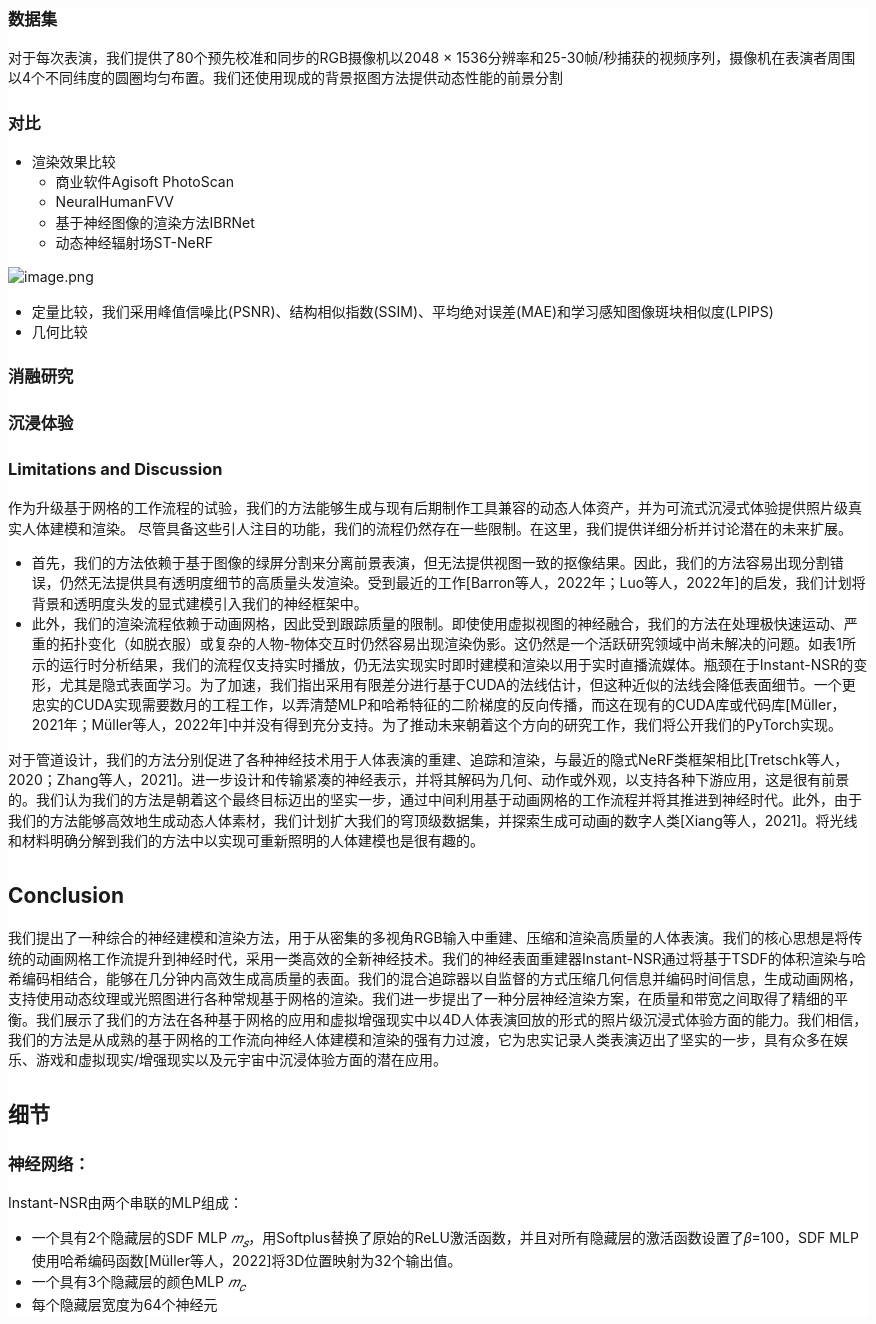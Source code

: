### 数据集

对于每次表演，我们提供了80个预先校准和同步的RGB摄像机以2048 × 1536分辨率和25-30帧/秒捕获的视频序列，摄像机在表演者周围以4个不同纬度的圆圈均匀布置。我们还使用现成的背景抠图方法提供动态性能的前景分割

### 对比

- 渲染效果比较
    - 商业软件Agisoft PhotoScan
    - NeuralHumanFVV
    - 基于神经图像的渲染方法IBRNet
    - 动态神经辐射场ST-NeRF

![image.png](https://raw.githubusercontent.com/yq010105/Blog_images/main/pictures/20230706202348.png)

- 定量比较，我们采用峰值信噪比(PSNR)、结构相似指数(SSIM)、平均绝对误差(MAE)和学习感知图像斑块相似度(LPIPS)
- 几何比较

### 消融研究

### 沉浸体验

### Limitations and Discussion

作为升级基于网格的工作流程的试验，我们的方法能够生成与现有后期制作工具兼容的动态人体资产，并为可流式沉浸式体验提供照片级真实人体建模和渲染。
尽管具备这些引人注目的功能，我们的流程仍然存在一些限制。在这里，我们提供详细分析并讨论潜在的未来扩展。
- 首先，我们的方法依赖于基于图像的绿屏分割来分离前景表演，但无法提供视图一致的抠像结果。因此，我们的方法容易出现分割错误，仍然无法提供具有透明度细节的高质量头发渲染。受到最近的工作[Barron等人，2022年；Luo等人，2022年]的启发，我们计划将背景和透明度头发的显式建模引入我们的神经框架中。
- 此外，我们的渲染流程依赖于动画网格，因此受到跟踪质量的限制。即使使用虚拟视图的神经融合，我们的方法在处理极快速运动、严重的拓扑变化（如脱衣服）或复杂的人物-物体交互时仍然容易出现渲染伪影。这仍然是一个活跃研究领域中尚未解决的问题。如表1所示的运行时分析结果，我们的流程仅支持实时播放，仍无法实现实时即时建模和渲染以用于实时直播流媒体。瓶颈在于Instant-NSR的变形，尤其是隐式表面学习。为了加速，我们指出采用有限差分进行基于CUDA的法线估计，但这种近似的法线会降低表面细节。一个更忠实的CUDA实现需要数月的工程工作，以弄清楚MLP和哈希特征的二阶梯度的反向传播，而这在现有的CUDA库或代码库[Müller，2021年；Müller等人，2022年]中并没有得到充分支持。为了推动未来朝着这个方向的研究工作，我们将公开我们的PyTorch实现。

对于管道设计，我们的方法分别促进了各种神经技术用于人体表演的重建、追踪和渲染，与最近的隐式NeRF类框架相比[Tretschk等人，2020；Zhang等人，2021]。进一步设计和传输紧凑的神经表示，并将其解码为几何、动作或外观，以支持各种下游应用，这是很有前景的。我们认为我们的方法是朝着这个最终目标迈出的坚实一步，通过中间利用基于动画网格的工作流程并将其推进到神经时代。此外，由于我们的方法能够高效地生成动态人体素材，我们计划扩大我们的穹顶级数据集，并探索生成可动画的数字人类[Xiang等人，2021]。将光线和材料明确分解到我们的方法中以实现可重新照明的人体建模也是很有趣的。

## Conclusion

我们提出了一种综合的神经建模和渲染方法，用于从密集的多视角RGB输入中重建、压缩和渲染高质量的人体表演。我们的核心思想是将传统的动画网格工作流提升到神经时代，采用一类高效的全新神经技术。我们的神经表面重建器Instant-NSR通过将基于TSDF的体积渲染与哈希编码相结合，能够在几分钟内高效生成高质量的表面。我们的混合追踪器以自监督的方式压缩几何信息并编码时间信息，生成动画网格，支持使用动态纹理或光照图进行各种常规基于网格的渲染。我们进一步提出了一种分层神经渲染方案，在质量和带宽之间取得了精细的平衡。我们展示了我们的方法在各种基于网格的应用和虚拟增强现实中以4D人体表演回放的形式的照片级沉浸式体验方面的能力。我们相信，我们的方法是从成熟的基于网格的工作流向神经人体建模和渲染的强有力过渡，它为忠实记录人类表演迈出了坚实的一步，具有众多在娱乐、游戏和虚拟现实/增强现实以及元宇宙中沉浸体验方面的潜在应用。

## 细节

### 神经网络：

Instant-NSR由两个串联的MLP组成：
- 一个具有2个隐藏层的SDF MLP $𝑚_{𝑠}$，用Softplus替换了原始的ReLU激活函数，并且对所有隐藏层的激活函数设置了𝛽=100，SDF MLP使用哈希编码函数[Müller等人，2022]将3D位置映射为32个输出值。
- 一个具有3个隐藏层的颜色MLP $𝑚_{𝑐}$
- 每个隐藏层宽度为64个神经元
